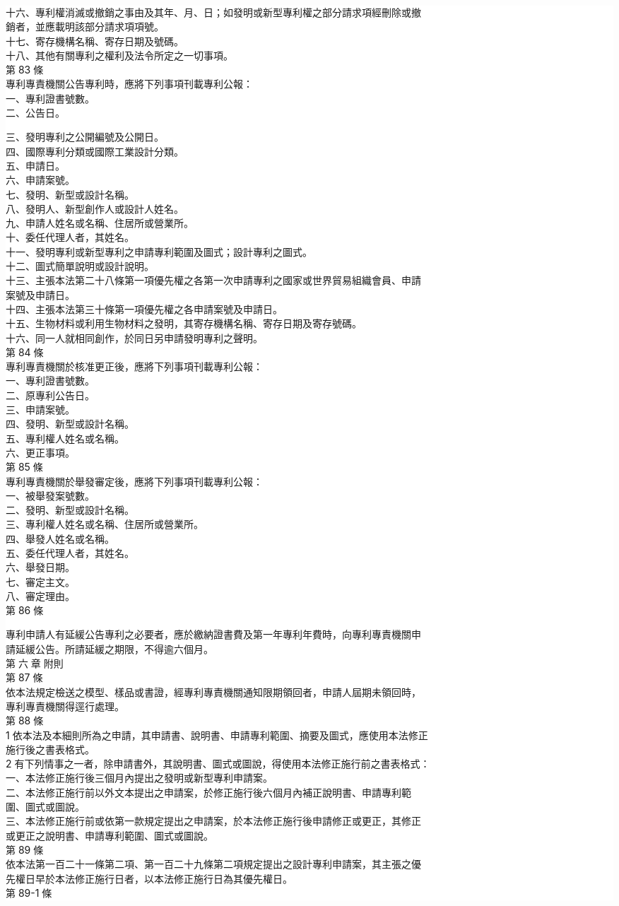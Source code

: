 十六、專利權消滅或撤銷之事由及其年、月、日；如發明或新型專利權之部分請求項經刪除或撤  
銷者，並應載明該部分請求項項號。  
十七、寄存機構名稱、寄存日期及號碼。  
十八、其他有關專利之權利及法令所定之一切事項。  
第 83 條  
專利專責機關公告專利時，應將下列事項刊載專利公報：  
一、專利證書號數。  
二、公告日。  


三、發明專利之公開編號及公開日。  
四、國際專利分類或國際工業設計分類。  
五、申請日。  
六、申請案號。  
七、發明、新型或設計名稱。  
八、發明人、新型創作人或設計人姓名。  
九、申請人姓名或名稱、住居所或營業所。  
十、委任代理人者，其姓名。  
十一、發明專利或新型專利之申請專利範圍及圖式；設計專利之圖式。  
十二、圖式簡單說明或設計說明。  
十三、主張本法第二十八條第一項優先權之各第一次申請專利之國家或世界貿易組織會員、申請  
案號及申請日。  
十四、主張本法第三十條第一項優先權之各申請案號及申請日。  
十五、生物材料或利用生物材料之發明，其寄存機構名稱、寄存日期及寄存號碼。  
十六、同一人就相同創作，於同日另申請發明專利之聲明。  
第 84 條  
專利專責機關於核准更正後，應將下列事項刊載專利公報：  
一、專利證書號數。  
二、原專利公告日。  
三、申請案號。  
四、發明、新型或設計名稱。  
五、專利權人姓名或名稱。  
六、更正事項。  
第 85 條  
專利專責機關於舉發審定後，應將下列事項刊載專利公報：  
一、被舉發案號數。  
二、發明、新型或設計名稱。  
三、專利權人姓名或名稱、住居所或營業所。  
四、舉發人姓名或名稱。  
五、委任代理人者，其姓名。  
六、舉發日期。  
七、審定主文。  
八、審定理由。  
第 86 條  


專利申請人有延緩公告專利之必要者，應於繳納證書費及第一年專利年費時，向專利專責機關申  
請延緩公告。所請延緩之期限，不得逾六個月。  
第 六 章 附則  
第 87 條  
依本法規定檢送之模型、樣品或書證，經專利專責機關通知限期領回者，申請人屆期未領回時，  
專利專責機關得逕行處理。  
第 88 條  
1 依本法及本細則所為之申請，其申請書、說明書、申請專利範圍、摘要及圖式，應使用本法修正  
施行後之書表格式。  
2 有下列情事之一者，除申請書外，其說明書、圖式或圖說，得使用本法修正施行前之書表格式：  
一、本法修正施行後三個月內提出之發明或新型專利申請案。  
二、本法修正施行前以外文本提出之申請案，於修正施行後六個月內補正說明書、申請專利範  
圍、圖式或圖說。  
三、本法修正施行前或依第一款規定提出之申請案，於本法修正施行後申請修正或更正，其修正  
或更正之說明書、申請專利範圍、圖式或圖說。  
第 89 條  
依本法第一百二十一條第二項、第一百二十九條第二項規定提出之設計專利申請案，其主張之優  
先權日早於本法修正施行日者，以本法修正施行日為其優先權日。  
第 89-1 條  